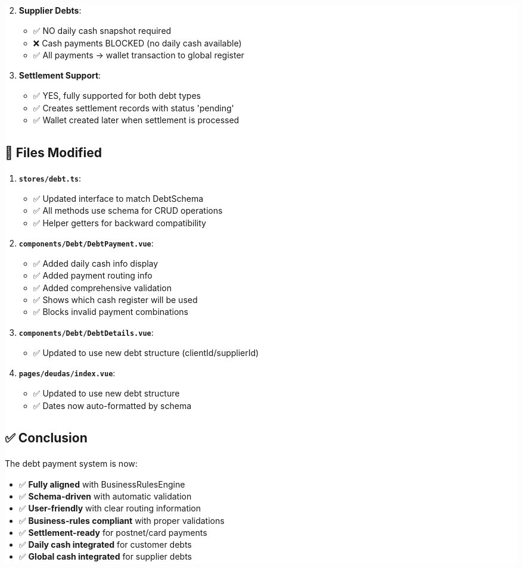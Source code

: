 2. **Supplier Debts**:
   - ✅ NO daily cash snapshot required
   - ❌ Cash payments BLOCKED (no daily cash available)
   - ✅ All payments → wallet transaction to global register

3. **Settlement Support**:
   - ✅ YES, fully supported for both debt types
   - ✅ Creates settlement records with status 'pending'
   - ✅ Wallet created later when settlement is processed

## 📝 Files Modified

1. **`stores/debt.ts`**:
   - ✅ Updated interface to match DebtSchema
   - ✅ All methods use schema for CRUD operations
   - ✅ Helper getters for backward compatibility

2. **`components/Debt/DebtPayment.vue`**:
   - ✅ Added daily cash info display
   - ✅ Added payment routing info
   - ✅ Added comprehensive validation
   - ✅ Shows which cash register will be used
   - ✅ Blocks invalid payment combinations

3. **`components/Debt/DebtDetails.vue`**:
   - ✅ Updated to use new debt structure (clientId/supplierId)

4. **`pages/deudas/index.vue`**:
   - ✅ Updated to use new debt structure
   - ✅ Dates now auto-formatted by schema

## ✅ Conclusion

The debt payment system is now:
- ✅ **Fully aligned** with BusinessRulesEngine
- ✅ **Schema-driven** with automatic validation
- ✅ **User-friendly** with clear routing information
- ✅ **Business-rules compliant** with proper validations
- ✅ **Settlement-ready** for postnet/card payments
- ✅ **Daily cash integrated** for customer debts
- ✅ **Global cash integrated** for supplier debts
